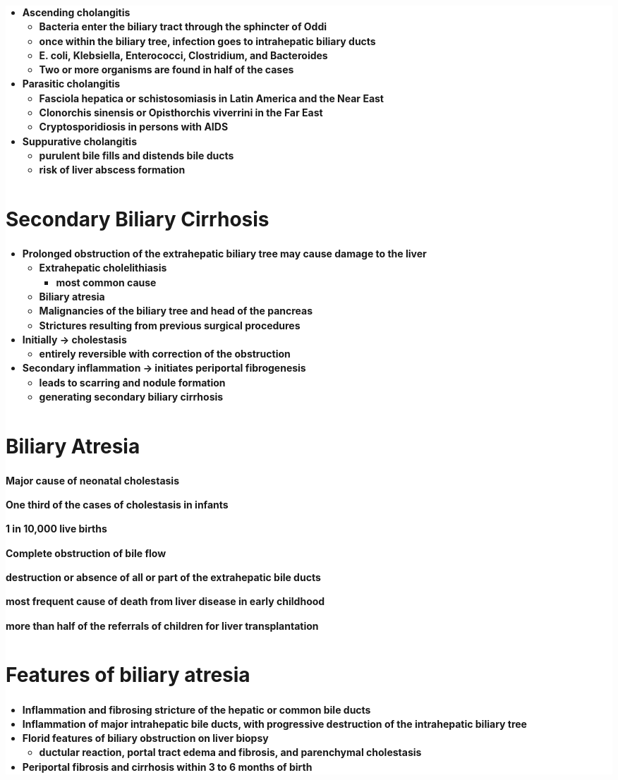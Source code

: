 * __Ascending cholangitis__
  * __Bacteria enter the biliary tract through the sphincter of Oddi__
  * __once within the biliary tree\, infection goes to intrahepatic biliary ducts__
  * __E\. coli\, Klebsiella\, Enterococci\, Clostridium\, and Bacteroides__
  * __Two or more organisms are found in half of the cases__
* __Parasitic cholangitis__
  * __Fasciola hepatica or schistosomiasis in Latin America and the Near East__
  * __Clonorchis sinensis or Opisthorchis viverrini in the Far East__
  * __Cryptosporidiosis in persons with AIDS__
* __Suppurative cholangitis__
  * __purulent bile fills and distends bile ducts__
  * __risk of liver abscess formation__

# Secondary Biliary Cirrhosis

* __Prolonged obstruction of the extrahepatic biliary tree may cause damage to the liver__
  * __Extrahepatic cholelithiasis__
    * __most common cause__
  * __Biliary atresia__
  * __Malignancies of the biliary tree and head of the pancreas__
  * __Strictures resulting from previous surgical procedures__
* __Initially → cholestasis__
  * __entirely reversible with correction of the obstruction__
* __Secondary inflammation → initiates periportal fibrogenesis__
  * __leads to scarring and nodule formation__
  * __generating secondary biliary cirrhosis__

# Biliary Atresia

__Major cause of neonatal cholestasis__

__One third of the cases of cholestasis in infants__

__1 in 10\,000 live births__

__Complete obstruction of bile flow__

__destruction or absence of all or part of the extrahepatic bile ducts__

__most frequent cause of death from liver disease in early childhood__

__more than half of the referrals of children for liver transplantation__

# Features of biliary atresia

* __Inflammation and fibrosing stricture of the hepatic or common bile ducts__
* __Inflammation of major intrahepatic bile ducts\, with progressive destruction of the intrahepatic biliary tree__
* __Florid features of biliary obstruction on liver biopsy__
  * __ductular reaction\, portal tract edema and fibrosis\, and parenchymal cholestasis__
* __Periportal fibrosis and cirrhosis within 3 to 6 months of birth__
